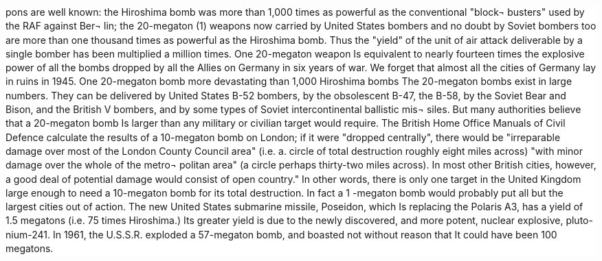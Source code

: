 pons are well known: the Hiroshima
bomb was more than 1,000 times as
powerful as the conventional "block¬
busters" used by the RAF against Ber¬
lin; the 20-megaton (1) weapons now
carried by United States bombers
and no doubt by Soviet bombers too
are more than one thousand times
as powerful as the Hiroshima bomb.
Thus the "yield" of the unit of air
attack deliverable by a single bomber
has been multiplied a million times.
One 20-megaton weapon Is equivalent
to nearly fourteen times the explosive
power of all the bombs dropped by
all the Allies on Germany in six years
of war. We forget that almost all the
cities of Germany lay in ruins in 1945.
One 20-megaton bomb
more devastating
than 1,000
Hiroshima bombs
The 20-megaton bombs exist in large
numbers. They can be delivered by
United States B-52 bombers, by the
obsolescent B-47, the B-58, by the
Soviet Bear and Bison, and the British
V bombers, and by some types of
Soviet intercontinental ballistic mis¬
siles.
But many authorities believe that a
20-megaton bomb Is larger than any
military or civilian target would require.
The British Home Office Manuals of
Civil Defence calculate the results of
a 10-megaton bomb on London; if it
were "dropped centrally", there would
be "irreparable damage over most of
the London County Council area" (i.e.
a. circle of total destruction roughly
eight miles across) "with minor
damage over the whole of the metro¬
politan area" (a circle perhaps
thirty-two miles across). In most
other British cities, however, a good
deal of potential damage would
consist of open country."
In other words, there is only one
target in the United Kingdom large
enough to need a 10-megaton bomb
for its total destruction. In fact a
1 -megaton bomb would probably
put all but the largest cities out of
action. The new United States
submarine missile, Poseidon, which
Is replacing the Polaris A3, has a
yield of 1.5 megatons (i.e. 75 times
Hiroshima.) Its greater yield is due
to the newly discovered, and more
potent, nuclear explosive, pluto-
nium-241. In 1961, the U.S.S.R.
exploded a 57-megaton bomb, and
boasted not without reason that It
could have been 100 megatons.